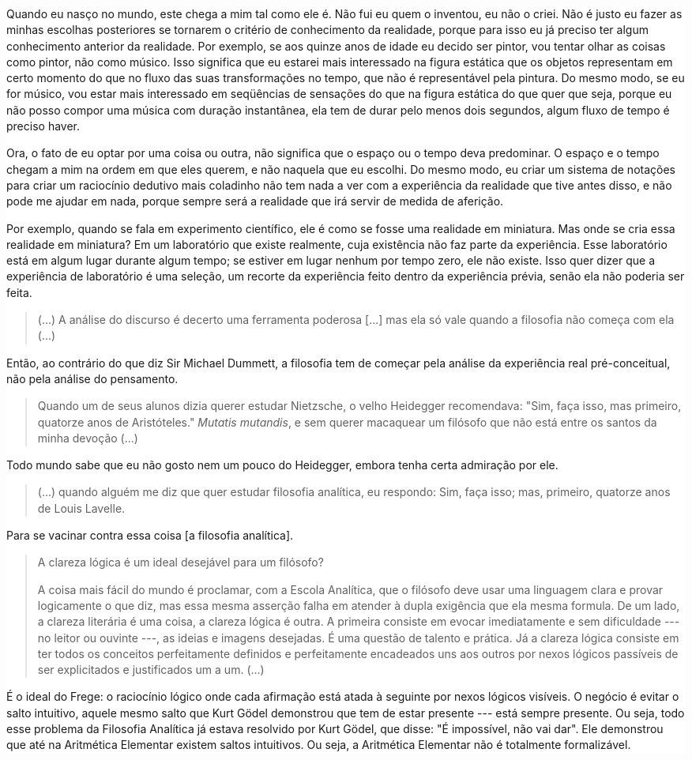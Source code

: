 Quando eu nasço no mundo, este chega a mim tal como ele é. Não fui eu quem o inventou, eu não o criei. Não é justo eu fazer as minhas escolhas posteriores se tornarem o critério de conhecimento da realidade, porque para isso eu já preciso ter algum conhecimento anterior da realidade. Por exemplo, se aos quinze anos de idade eu decido ser pintor, vou tentar olhar as coisas como pintor, não como músico. Isso significa que eu estarei mais interessado na figura estática que os objetos representam em certo momento do que no fluxo das suas transformações no tempo, que não é representável pela pintura. Do mesmo modo, se eu for músico, vou estar mais interessado em seqüências de sensações do que na figura estática do que quer que seja, porque eu não posso compor uma música com duração instantânea, ela tem de durar pelo menos dois segundos, algum fluxo de tempo é preciso haver.

Ora, o fato de eu optar por uma coisa ou outra, não significa que o espaço ou o tempo deva predominar. O espaço e o tempo chegam a mim na ordem em que eles querem, e não naquela que eu escolhi. Do mesmo modo, eu criar um sistema de notações para criar um raciocínio dedutivo mais coladinho não tem nada a ver com a experiência da realidade que tive antes disso, e não pode me ajudar em nada, porque sempre será a realidade que irá servir de medida de aferição.

Por exemplo, quando se fala em experimento científico, ele é como se fosse uma realidade em miniatura. Mas onde se cria essa realidade em miniatura? Em um laboratório que existe realmente, cuja existência não faz parte da experiência. Esse laboratório está em algum lugar durante algum tempo; se estiver em lugar nenhum por tempo zero, ele não existe. Isso quer dizer que a experiência de laboratório é uma seleção, um recorte da experiência feito dentro da experiência prévia, senão ela não poderia ser feita.

> (\...) A análise do discurso é decerto uma ferramenta poderosa \[\...\] mas ela só vale quando a filosofia não começa com ela (\...)

Então, ao contrário do que diz Sir Michael Dummett, a filosofia tem de começar pela análise da experiência real pré-conceitual, não pela análise do pensamento.

> Quando um de seus alunos dizia querer estudar Nietzsche, o velho Heidegger recomendava: "Sim, faça isso, mas primeiro, quatorze anos de Aristóteles." *Mutatis mutandis*, e sem querer macaquear um filósofo que não está entre os santos da minha devoção (\...)

Todo mundo sabe que eu não gosto nem um pouco do Heidegger, embora tenha certa admiração por ele.

> (\...) quando alguém me diz que quer estudar filosofia analítica, eu respondo: Sim, faça isso; mas, primeiro, quatorze anos de Louis Lavelle.

Para se vacinar contra essa coisa \[a filosofia analítica\].

> A clareza lógica é um ideal desejável para um filósofo?
>
> A coisa mais fácil do mundo é proclamar, com a Escola Analítica, que o filósofo deve usar uma linguagem clara e provar logicamente o que diz, mas essa mesma asserção falha em atender à dupla exigência que ela mesma formula. De um lado, a clareza literária é uma coisa, a clareza lógica é outra. A primeira consiste em evocar imediatamente e sem dificuldade --- no leitor ou ouvinte ---, as ideias e imagens desejadas. É uma questão de talento e prática. Já a clareza lógica consiste em ter todos os conceitos perfeitamente definidos e perfeitamente encadeados uns aos outros por nexos lógicos passíveis de ser explicitados e justificados um a um. (\...)

É o ideal do Frege: o raciocínio lógico onde cada afirmação está atada à seguinte por nexos lógicos visíveis. O negócio é evitar o salto intuitivo, aquele mesmo salto que Kurt Gödel demonstrou que tem de estar presente --- está sempre presente. Ou seja, todo esse problema da Filosofia Analítica já estava resolvido por Kurt Gödel, que disse: "É impossível, não vai dar". Ele demonstrou que até na Aritmética Elementar existem saltos intuitivos. Ou seja, a Aritmética Elementar não é totalmente formalizável.
